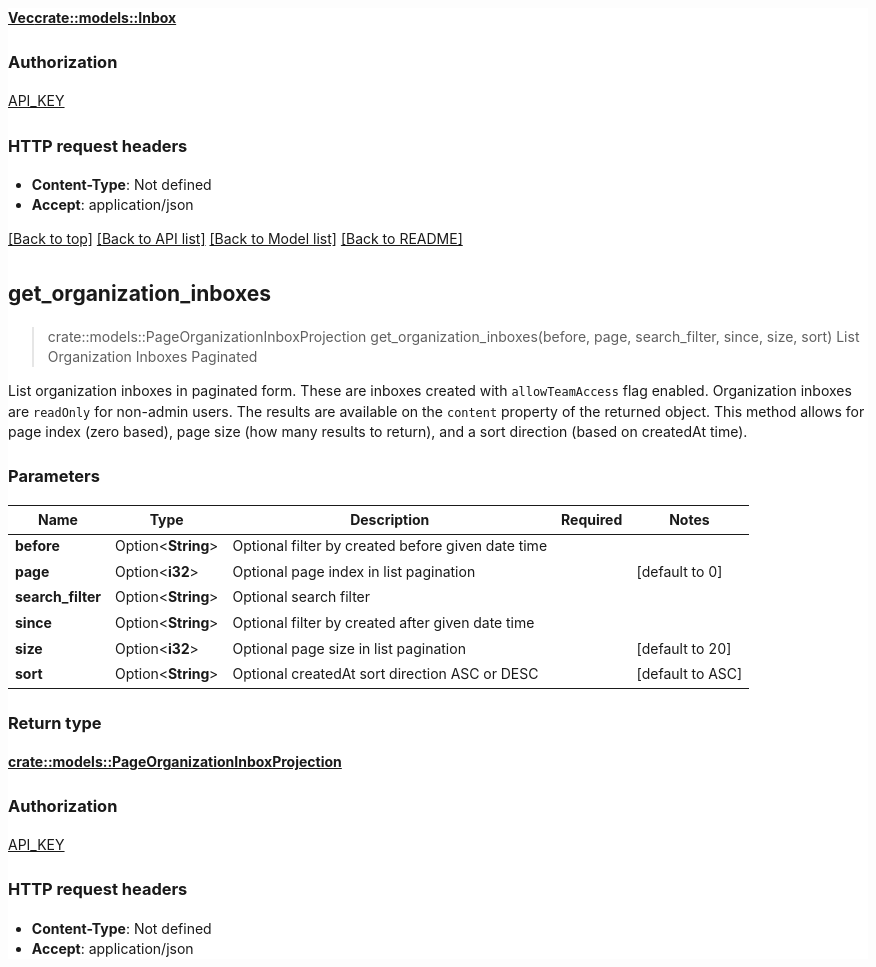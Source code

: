 [**Vec<crate::models::Inbox>**](Inbox)

### Authorization

[API_KEY](../README#API_KEY)

### HTTP request headers

- **Content-Type**: Not defined
- **Accept**: application/json

[[Back to top]](#) [[Back to API list]](../README#documentation-for-api-endpoints) [[Back to Model list]](../README#documentation-for-models) [[Back to README]](../README)

## get_organization_inboxes

> crate::models::PageOrganizationInboxProjection get_organization_inboxes(before, page, search_filter, since, size, sort)
> List Organization Inboxes Paginated

List organization inboxes in paginated form. These are inboxes created with `allowTeamAccess` flag enabled. Organization inboxes are `readOnly` for non-admin users. The results are available on the `content` property of the returned object. This method allows for page index (zero based), page size (how many results to return), and a sort direction (based on createdAt time).

### Parameters

| Name              | Type               | Description                                       | Required | Notes            |
| ----------------- | ------------------ | ------------------------------------------------- | -------- | ---------------- |
| **before**        | Option<**String**> | Optional filter by created before given date time |          |
| **page**          | Option<**i32**>    | Optional page index in list pagination            |          | [default to 0]   |
| **search_filter** | Option<**String**> | Optional search filter                            |          |
| **since**         | Option<**String**> | Optional filter by created after given date time  |          |
| **size**          | Option<**i32**>    | Optional page size in list pagination             |          | [default to 20]  |
| **sort**          | Option<**String**> | Optional createdAt sort direction ASC or DESC     |          | [default to ASC] |

### Return type

[**crate::models::PageOrganizationInboxProjection**](PageOrganizationInboxProjection)

### Authorization

[API_KEY](../README#API_KEY)

### HTTP request headers

- **Content-Type**: Not defined
- **Accept**: application/json
